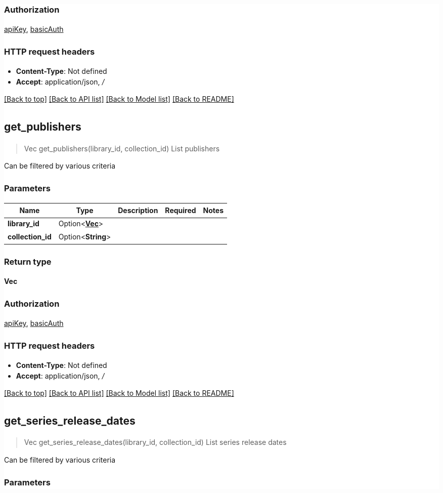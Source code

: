### Authorization

[apiKey](../README.md#apiKey), [basicAuth](../README.md#basicAuth)

### HTTP request headers

- **Content-Type**: Not defined
- **Accept**: application/json, */*

[[Back to top]](#) [[Back to API list]](../README.md#documentation-for-api-endpoints) [[Back to Model list]](../README.md#documentation-for-models) [[Back to README]](../README.md)


## get_publishers

> Vec<String> get_publishers(library_id, collection_id)
List publishers

Can be filtered by various criteria

### Parameters


Name | Type | Description  | Required | Notes
------------- | ------------- | ------------- | ------------- | -------------
**library_id** | Option<[**Vec<String>**](String.md)> |  |  |
**collection_id** | Option<**String**> |  |  |

### Return type

**Vec<String>**

### Authorization

[apiKey](../README.md#apiKey), [basicAuth](../README.md#basicAuth)

### HTTP request headers

- **Content-Type**: Not defined
- **Accept**: application/json, */*

[[Back to top]](#) [[Back to API list]](../README.md#documentation-for-api-endpoints) [[Back to Model list]](../README.md#documentation-for-models) [[Back to README]](../README.md)


## get_series_release_dates

> Vec<String> get_series_release_dates(library_id, collection_id)
List series release dates

Can be filtered by various criteria

### Parameters

